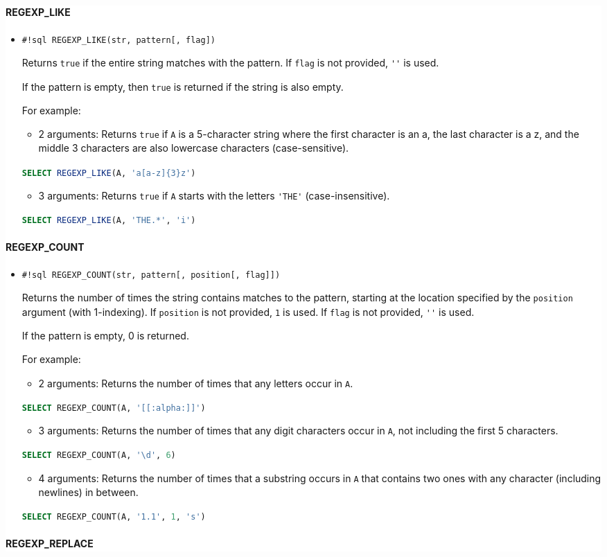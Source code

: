 #### REGEXP_LIKE

- `#!sql REGEXP_LIKE(str, pattern[, flag])`

  Returns `true` if the entire string matches with the pattern.
  If `flag` is not provided, `''` is used.

  If the pattern is empty, then `true` is returned if
  the string is also empty.

  For example:

  - 2 arguments: Returns `true` if `A` is a 5-character string where the first character is an a,
    the last character is a z, and the middle 3 characters are also lowercase characters (case-sensitive).

  ```sql
  SELECT REGEXP_LIKE(A, 'a[a-z]{3}z')
  ```

  - 3 arguments: Returns `true` if `A` starts with the letters `'THE'` (case-insensitive).

  ```sql
  SELECT REGEXP_LIKE(A, 'THE.*', 'i')
  ```

#### REGEXP_COUNT

- `#!sql REGEXP_COUNT(str, pattern[, position[, flag]])`

  Returns the number of times the string contains matches
  to the pattern, starting at the location specified
  by the `position` argument (with 1-indexing).
  If `position` is not provided, `1` is used.
  If `flag` is not provided, `''` is used.

  If the pattern is empty, 0 is returned.

  For example:

  - 2 arguments: Returns the number of times that any letters occur in `A`.

  ```sql
  SELECT REGEXP_COUNT(A, '[[:alpha:]]')
  ```

  - 3 arguments: Returns the number of times that any digit characters occur in `A`, not including
    the first 5 characters.

  ```sql
  SELECT REGEXP_COUNT(A, '\d', 6)
  ```

  - 4 arguments: Returns the number of times that a substring occurs in `A` that contains two
    ones with any character (including newlines) in between.

  ```sql
  SELECT REGEXP_COUNT(A, '1.1', 1, 's')
  ```

#### REGEXP_REPLACE
